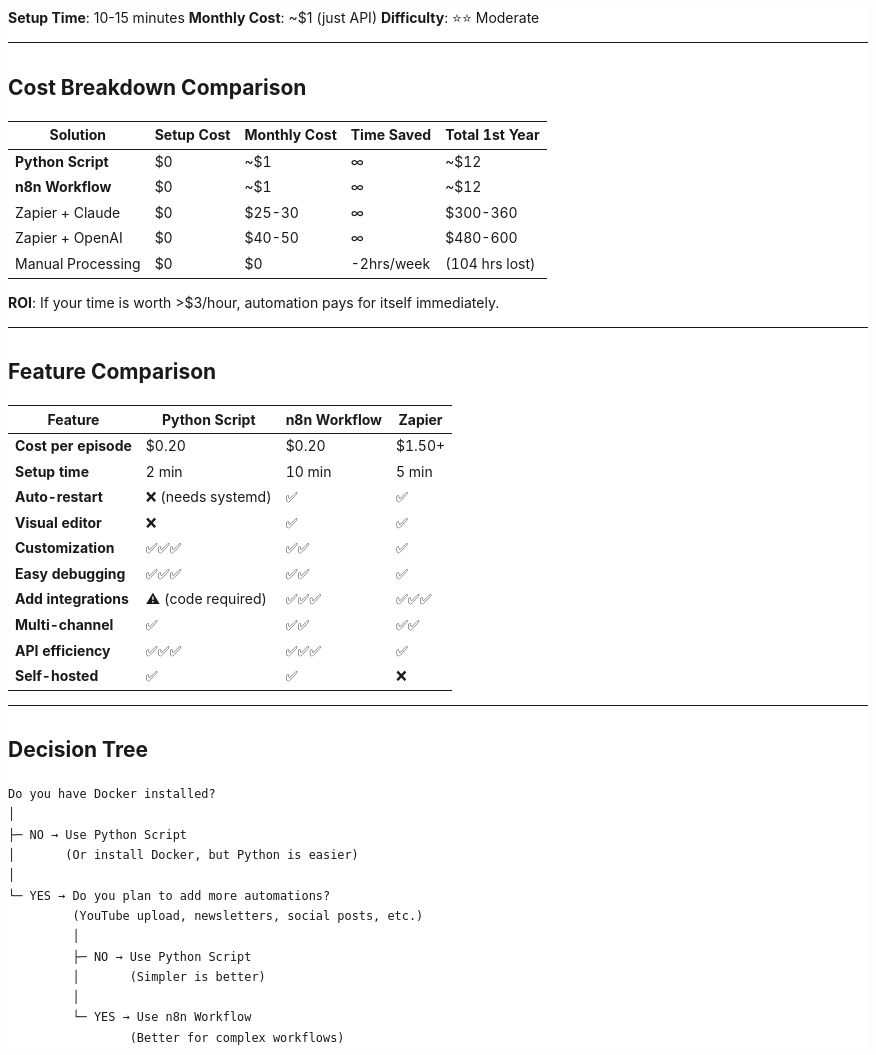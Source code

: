 **Setup Time**: 10-15 minutes
**Monthly Cost**: ~$1 (just API)
**Difficulty**: ⭐⭐ Moderate

---

## Cost Breakdown Comparison

| Solution | Setup Cost | Monthly Cost | Time Saved | Total 1st Year |
|----------|-----------|--------------|------------|----------------|
| **Python Script** | $0 | ~$1 | ∞ | ~$12 |
| **n8n Workflow** | $0 | ~$1 | ∞ | ~$12 |
| Zapier + Claude | $0 | $25-30 | ∞ | $300-360 |
| Zapier + OpenAI | $0 | $40-50 | ∞ | $480-600 |
| Manual Processing | $0 | $0 | -2hrs/week | (104 hrs lost) |

**ROI**: If your time is worth >$3/hour, automation pays for itself immediately.

---

## Feature Comparison

| Feature | Python Script | n8n Workflow | Zapier |
|---------|--------------|--------------|---------|
| **Cost per episode** | $0.20 | $0.20 | $1.50+ |
| **Setup time** | 2 min | 10 min | 5 min |
| **Auto-restart** | ❌ (needs systemd) | ✅ | ✅ |
| **Visual editor** | ❌ | ✅ | ✅ |
| **Customization** | ✅✅✅ | ✅✅ | ✅ |
| **Easy debugging** | ✅✅✅ | ✅✅ | ✅ |
| **Add integrations** | ⚠️ (code required) | ✅✅✅ | ✅✅✅ |
| **Multi-channel** | ✅ | ✅✅ | ✅✅ |
| **API efficiency** | ✅✅✅ | ✅✅✅ | ✅ |
| **Self-hosted** | ✅ | ✅ | ❌ |

---

## Decision Tree

```
Do you have Docker installed?
│
├─ NO → Use Python Script
│       (Or install Docker, but Python is easier)
│
└─ YES → Do you plan to add more automations?
         (YouTube upload, newsletters, social posts, etc.)
         │
         ├─ NO → Use Python Script
         │       (Simpler is better)
         │
         └─ YES → Use n8n Workflow
                 (Better for complex workflows)
```
